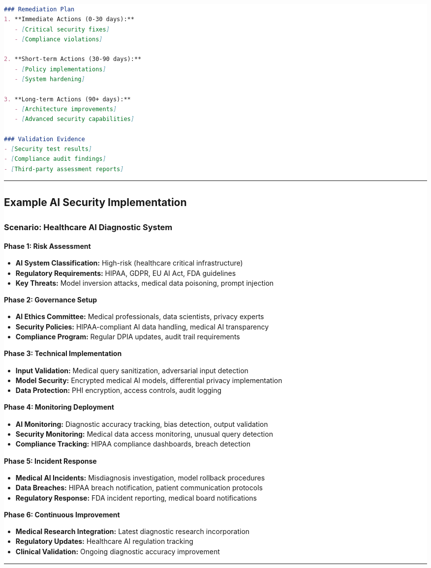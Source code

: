 ```markdown
### Remediation Plan
1. **Immediate Actions (0-30 days):**
   - [Critical security fixes]
   - [Compliance violations]

2. **Short-term Actions (30-90 days):**
   - [Policy implementations]
   - [System hardening]

3. **Long-term Actions (90+ days):**
   - [Architecture improvements]
   - [Advanced security capabilities]

### Validation Evidence
- [Security test results]
- [Compliance audit findings]
- [Third-party assessment reports]
```

---

## Example AI Security Implementation

### Scenario: Healthcare AI Diagnostic System

**Phase 1: Risk Assessment**
- **AI System Classification:** High-risk (healthcare critical infrastructure)
- **Regulatory Requirements:** HIPAA, GDPR, EU AI Act, FDA guidelines
- **Key Threats:** Model inversion attacks, medical data poisoning, prompt injection

**Phase 2: Governance Setup**
- **AI Ethics Committee:** Medical professionals, data scientists, privacy experts
- **Security Policies:** HIPAA-compliant AI data handling, medical AI transparency
- **Compliance Program:** Regular DPIA updates, audit trail requirements

**Phase 3: Technical Implementation**
- **Input Validation:** Medical query sanitization, adversarial input detection
- **Model Security:** Encrypted medical AI models, differential privacy implementation
- **Data Protection:** PHI encryption, access controls, audit logging

**Phase 4: Monitoring Deployment**
- **AI Monitoring:** Diagnostic accuracy tracking, bias detection, output validation
- **Security Monitoring:** Medical data access monitoring, unusual query detection
- **Compliance Tracking:** HIPAA compliance dashboards, breach detection

**Phase 5: Incident Response**
- **Medical AI Incidents:** Misdiagnosis investigation, model rollback procedures
- **Data Breaches:** HIPAA breach notification, patient communication protocols
- **Regulatory Response:** FDA incident reporting, medical board notifications

**Phase 6: Continuous Improvement**
- **Medical Research Integration:** Latest diagnostic research incorporation
- **Regulatory Updates:** Healthcare AI regulation tracking
- **Clinical Validation:** Ongoing diagnostic accuracy improvement

---